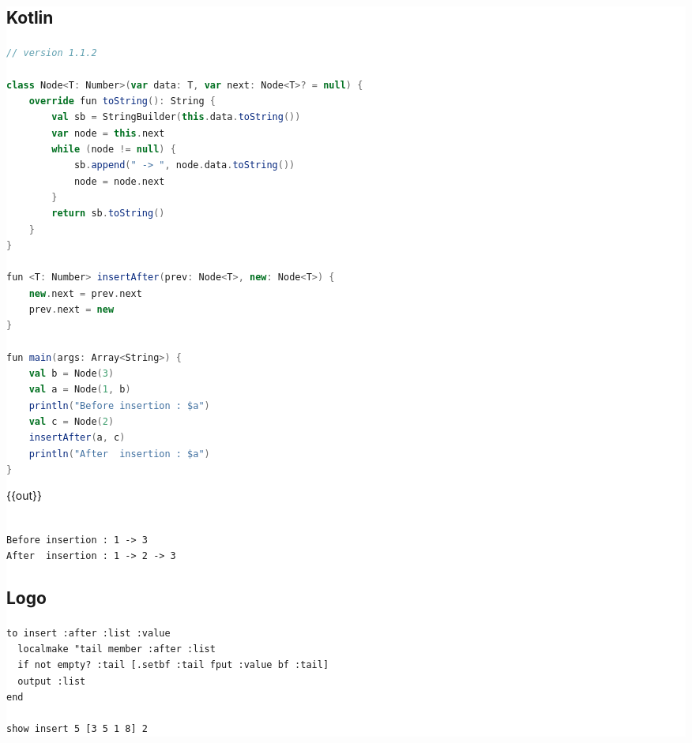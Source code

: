 

## Kotlin


```scala
// version 1.1.2

class Node<T: Number>(var data: T, var next: Node<T>? = null) {
    override fun toString(): String {
        val sb = StringBuilder(this.data.toString())
        var node = this.next
        while (node != null) {
            sb.append(" -> ", node.data.toString())
            node = node.next
        }
        return sb.toString()
    }
}

fun <T: Number> insertAfter(prev: Node<T>, new: Node<T>) {
    new.next = prev.next
    prev.next = new
}

fun main(args: Array<String>) {
    val b = Node(3)
    val a = Node(1, b)
    println("Before insertion : $a")
    val c = Node(2)
    insertAfter(a, c)
    println("After  insertion : $a")
}
```


{{out}}

```txt

Before insertion : 1 -> 3
After  insertion : 1 -> 2 -> 3

```



## Logo


```logo
to insert :after :list :value
  localmake "tail member :after :list
  if not empty? :tail [.setbf :tail fput :value bf :tail]
  output :list
end

show insert 5 [3 5 1 8] 2
```
